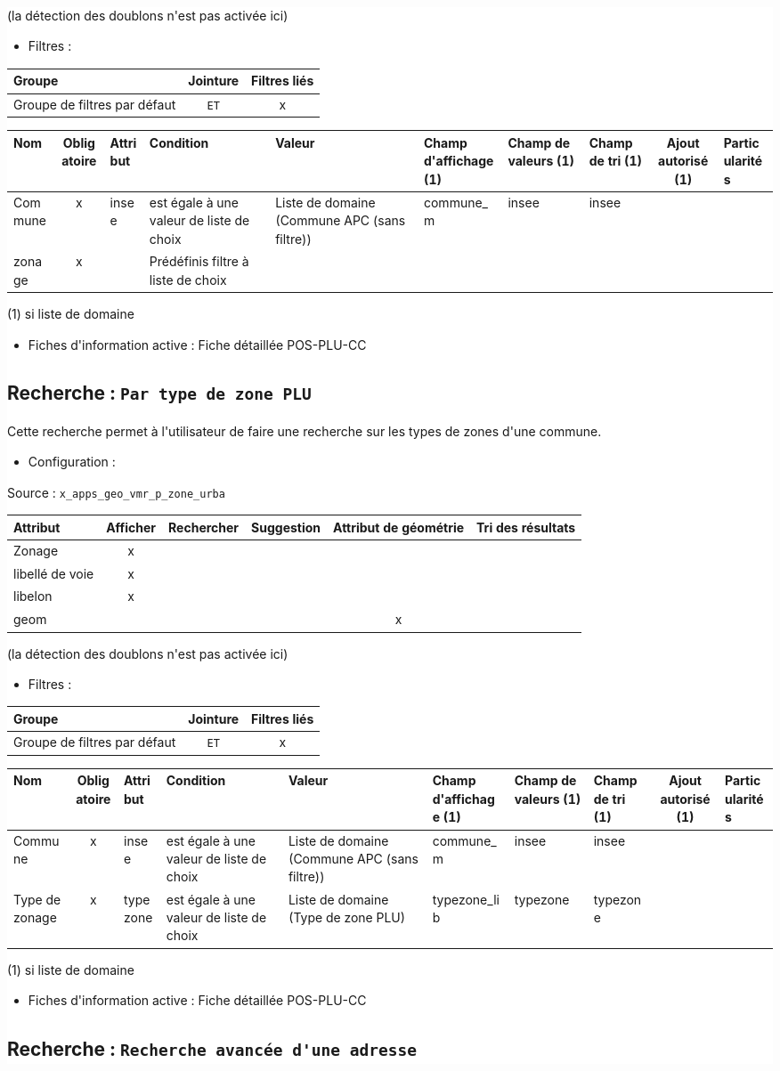 (la détection des doublons n'est pas activée ici)

 * Filtres :

|Groupe|Jointure|Filtres liés|
|:---|:-:|:-:|
|Groupe de filtres par défaut|`ET`|x|

|Nom|Obligatoire|Attribut|Condition|Valeur|Champ d'affichage (1)|Champ de valeurs (1)|Champ de tri (1)|Ajout autorisé (1)|Particularités|
|:---|:-:|:---|:---|:---|:---|:---|:---|:-:|:---|
|Commune|x|insee|est égale à une valeur de liste de choix|Liste de domaine (Commune APC (sans filtre))|commune_m|insee|insee|||
|zonage|x||Prédéfinis filtre à liste de choix|||||||

(1) si liste de domaine

 * Fiches d'information active : Fiche détaillée POS-PLU-CC
 
## Recherche : `Par type de zone PLU`

Cette recherche permet à l'utilisateur de faire une recherche sur les types de zones d'une commune.

  * Configuration :

Source : `x_apps_geo_vmr_p_zone_urba`

|Attribut|Afficher|Rechercher|Suggestion|Attribut de géométrie|Tri des résultats|
|:---|:-:|:-:|:-:|:-:|:-:|
|Zonage|x|||||
|libellé de voie|x|||||
|libelon|x|||||
|geom||||x||

(la détection des doublons n'est pas activée ici)

 * Filtres :

|Groupe|Jointure|Filtres liés|
|:---|:-:|:-:|
|Groupe de filtres par défaut|`ET`|x|

|Nom|Obligatoire|Attribut|Condition|Valeur|Champ d'affichage (1)|Champ de valeurs (1)|Champ de tri (1)|Ajout autorisé (1)|Particularités|
|:---|:-:|:---|:---|:---|:---|:---|:---|:-:|:---|
|Commune|x|insee|est égale à une valeur de liste de choix|Liste de domaine (Commune APC (sans filtre))|commune_m|insee|insee|||
|Type de zonage|x|typezone|est égale à une valeur de liste de choix|Liste de domaine (Type de zone PLU)|typezone_lib|typezone|typezone|||

(1) si liste de domaine

 * Fiches d'information active : Fiche détaillée POS-PLU-CC
 
## Recherche : `Recherche avancée d'une adresse`
